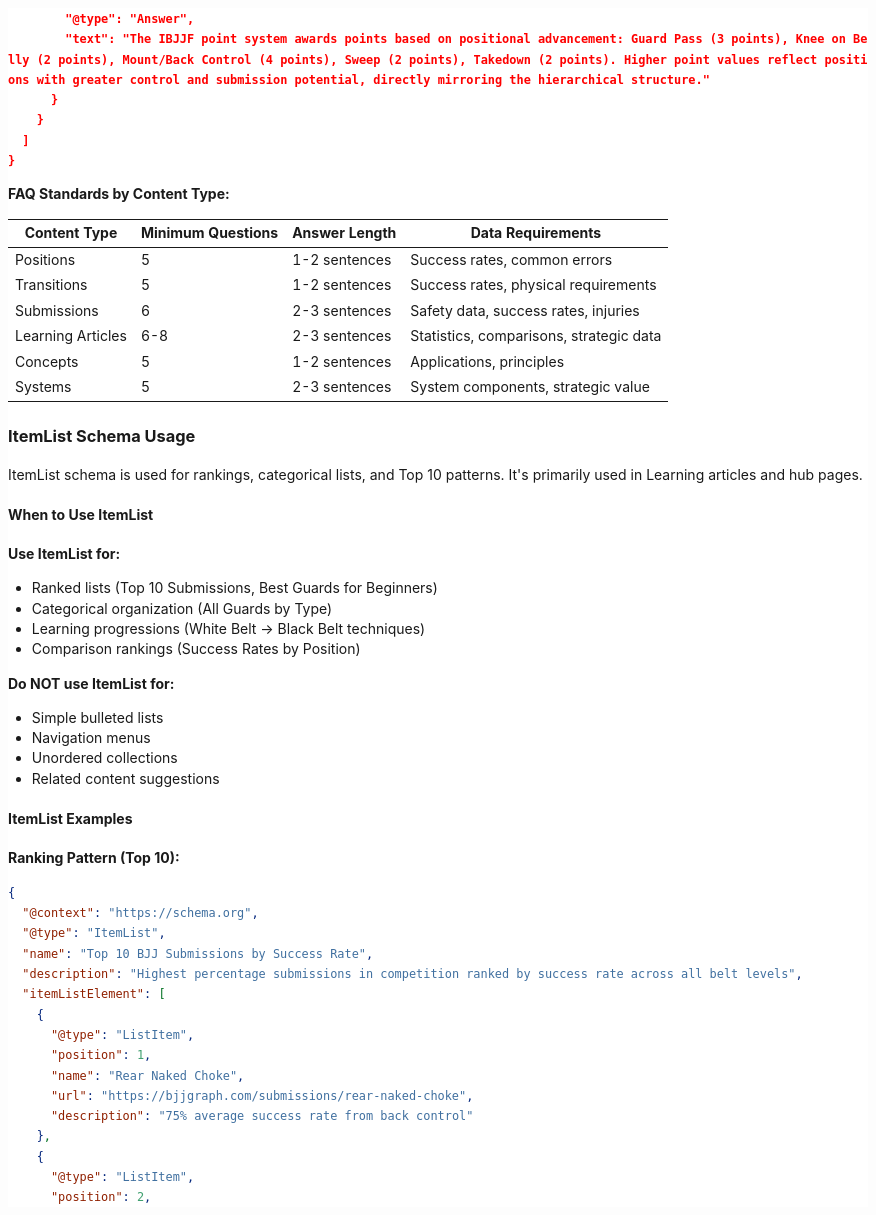 ```json
        "@type": "Answer",
        "text": "The IBJJF point system awards points based on positional advancement: Guard Pass (3 points), Knee on Belly (2 points), Mount/Back Control (4 points), Sweep (2 points), Takedown (2 points). Higher point values reflect positions with greater control and submission potential, directly mirroring the hierarchical structure."
      }
    }
  ]
}
```

**FAQ Standards by Content Type:**

| Content Type | Minimum Questions | Answer Length | Data Requirements |
|--------------|------------------|---------------|-------------------|
| Positions | 5 | 1-2 sentences | Success rates, common errors |
| Transitions | 5 | 1-2 sentences | Success rates, physical requirements |
| Submissions | 6 | 2-3 sentences | Safety data, success rates, injuries |
| Learning Articles | 6-8 | 2-3 sentences | Statistics, comparisons, strategic data |
| Concepts | 5 | 1-2 sentences | Applications, principles |
| Systems | 5 | 2-3 sentences | System components, strategic value |

### ItemList Schema Usage

ItemList schema is used for rankings, categorical lists, and Top 10 patterns. It's primarily used in Learning articles and hub pages.

#### When to Use ItemList

**Use ItemList for:**
- Ranked lists (Top 10 Submissions, Best Guards for Beginners)
- Categorical organization (All Guards by Type)
- Learning progressions (White Belt → Black Belt techniques)
- Comparison rankings (Success Rates by Position)

**Do NOT use ItemList for:**
- Simple bulleted lists
- Navigation menus
- Unordered collections
- Related content suggestions

#### ItemList Examples

**Ranking Pattern (Top 10):**
```json
{
  "@context": "https://schema.org",
  "@type": "ItemList",
  "name": "Top 10 BJJ Submissions by Success Rate",
  "description": "Highest percentage submissions in competition ranked by success rate across all belt levels",
  "itemListElement": [
    {
      "@type": "ListItem",
      "position": 1,
      "name": "Rear Naked Choke",
      "url": "https://bjjgraph.com/submissions/rear-naked-choke",
      "description": "75% average success rate from back control"
    },
    {
      "@type": "ListItem",
      "position": 2,
```